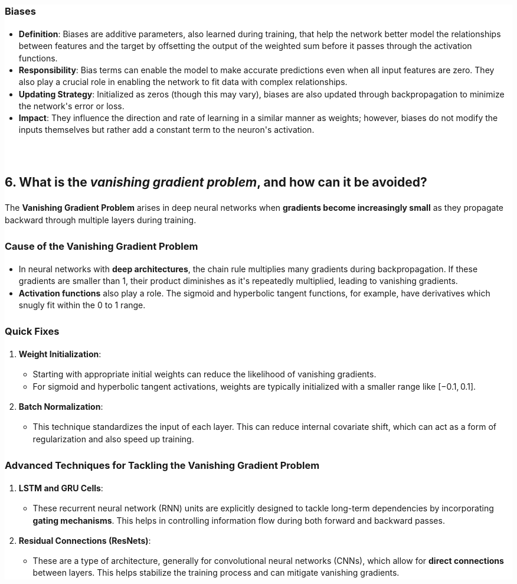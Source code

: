 ### Biases

- **Definition**: Biases are additive parameters, also learned during training, that help the network better model the relationships between features and the target by offsetting the output of the weighted sum before it passes through the activation functions.
- **Responsibility**: Bias terms can enable the model to make accurate predictions even when all input features are zero. They also play a crucial role in enabling the network to fit data with complex relationships.
- **Updating Strategy**: Initialized as zeros (though this may vary), biases are also updated through backpropagation to minimize the network's error or loss.
- **Impact**: They influence the direction and rate of learning in a similar manner as weights; however, biases do not modify the inputs themselves but rather add a constant term to the neuron's activation.
<br>

## 6. What is the _vanishing gradient problem_, and how can it be avoided?

The **Vanishing Gradient Problem** arises in deep neural networks when **gradients become increasingly small** as they propagate backward through multiple layers during training.

### Cause of the Vanishing Gradient Problem
- In neural networks with **deep architectures**, the chain rule multiplies many gradients during backpropagation. If these gradients are smaller than 1, their product diminishes as it's repeatedly multiplied, leading to vanishing gradients.
- **Activation functions** also play a role. The sigmoid and hyperbolic tangent functions, for example, have derivatives which snugly fit within the 0 to 1 range.

### Quick Fixes

1. **Weight Initialization**: 
   - Starting with appropriate initial weights can reduce the likelihood of vanishing gradients.
   - For sigmoid and hyperbolic tangent activations, weights are typically initialized with a smaller range like $[-0.1, 0.1]$.

2. **Batch Normalization**: 
   - This technique standardizes the input of each layer. This can reduce internal covariate shift, which can act as a form of regularization and also speed up training.

### Advanced Techniques for Tackling the Vanishing Gradient Problem

1. **LSTM and GRU Cells**: 
   - These recurrent neural network (RNN) units are explicitly designed to tackle long-term dependencies by incorporating **gating mechanisms**. This helps in controlling information flow during both forward and backward passes.

2. **Residual Connections (ResNets)**:
   - These are a type of architecture, generally for convolutional neural networks (CNNs), which allow for **direct connections** between layers. This helps stabilize the training process and can mitigate vanishing gradients.
